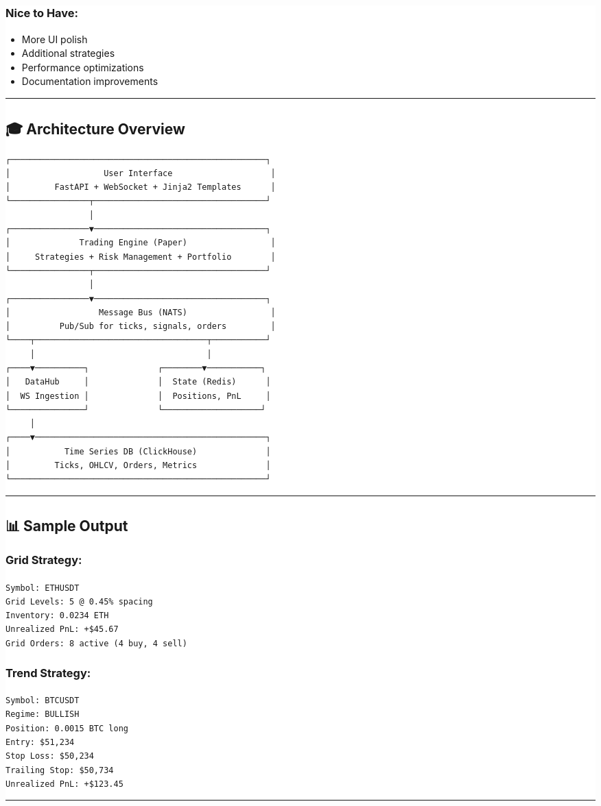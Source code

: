 ### Nice to Have:
- More UI polish
- Additional strategies
- Performance optimizations
- Documentation improvements

---

## 🎓 Architecture Overview

```
┌────────────────────────────────────────────────────┐
│                   User Interface                    │
│         FastAPI + WebSocket + Jinja2 Templates      │
└────────────────┬───────────────────────────────────┘
                 │
┌────────────────▼───────────────────────────────────┐
│              Trading Engine (Paper)                 │
│     Strategies + Risk Management + Portfolio        │
└────────────────┬───────────────────────────────────┘
                 │
┌────────────────▼───────────────────────────────────┐
│                  Message Bus (NATS)                 │
│          Pub/Sub for ticks, signals, orders         │
└────┬───────────────────────────────────┬───────────┘
     │                                   │
┌────▼──────────┐              ┌────────▼───────────┐
│   DataHub     │              │  State (Redis)      │
│  WS Ingestion │              │  Positions, PnL     │
└───────────────┘              └────────────────────┘
     │                                   
┌────▼───────────────────────────────────────────────┐
│           Time Series DB (ClickHouse)              │
│         Ticks, OHLCV, Orders, Metrics              │
└────────────────────────────────────────────────────┘
```

---

## 📊 Sample Output

### Grid Strategy:
```
Symbol: ETHUSDT
Grid Levels: 5 @ 0.45% spacing
Inventory: 0.0234 ETH
Unrealized PnL: +$45.67
Grid Orders: 8 active (4 buy, 4 sell)
```

### Trend Strategy:
```
Symbol: BTCUSDT
Regime: BULLISH
Position: 0.0015 BTC long
Entry: $51,234
Stop Loss: $50,234
Trailing Stop: $50,734
Unrealized PnL: +$123.45
```

---